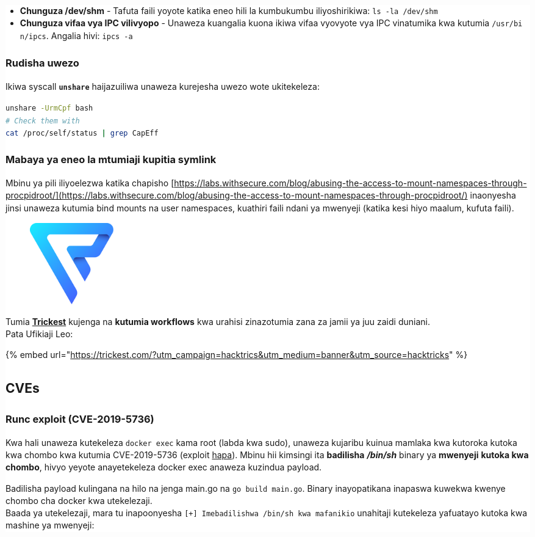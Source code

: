 * **Chunguza /dev/shm** - Tafuta faili yoyote katika eneo hili la kumbukumbu iliyoshirikiwa: `ls -la /dev/shm`
* **Chunguza vifaa vya IPC vilivyopo** - Unaweza kuangalia kuona ikiwa vifaa vyovyote vya IPC vinatumika kwa kutumia `/usr/bin/ipcs`. Angalia hivi: `ipcs -a`

### Rudisha uwezo

Ikiwa syscall **`unshare`** haijazuiliwa unaweza kurejesha uwezo wote ukitekeleza:
```bash
unshare -UrmCpf bash
# Check them with
cat /proc/self/status | grep CapEff
```
### Mabaya ya eneo la mtumiaji kupitia symlink

Mbinu ya pili iliyoelezwa katika chapisho [https://labs.withsecure.com/blog/abusing-the-access-to-mount-namespaces-through-procpidroot/](https://labs.withsecure.com/blog/abusing-the-access-to-mount-namespaces-through-procpidroot/) inaonyesha jinsi unaweza kutumia bind mounts na user namespaces, kuathiri faili ndani ya mwenyeji (katika kesi hiyo maalum, kufuta faili).

<figure><img src="../../../../.gitbook/assets/image (48).png" alt=""><figcaption></figcaption></figure>

Tumia [**Trickest**](https://trickest.com/?utm\_campaign=hacktrics\&utm\_medium=banner\&utm\_source=hacktricks) kujenga na **kutumia workflows** kwa urahisi zinazotumia zana za jamii ya juu zaidi duniani.\
Pata Ufikiaji Leo:

{% embed url="https://trickest.com/?utm_campaign=hacktrics&utm_medium=banner&utm_source=hacktricks" %}

## CVEs

### Runc exploit (CVE-2019-5736)

Kwa hali unaweza kutekeleza `docker exec` kama root (labda kwa sudo), unaweza kujaribu kuinua mamlaka kwa kutoroka kutoka kwa chombo kwa kutumia CVE-2019-5736 (exploit [hapa](https://github.com/Frichetten/CVE-2019-5736-PoC/blob/master/main.go)). Mbinu hii kimsingi ita **badilisha** _**/bin/sh**_ binary ya **mwenyeji** **kutoka kwa chombo**, hivyo yeyote anayetekeleza docker exec anaweza kuzindua payload.

Badilisha payload kulingana na hilo na jenga main.go na `go build main.go`. Binary inayopatikana inapaswa kuwekwa kwenye chombo cha docker kwa utekelezaji.\
Baada ya utekelezaji, mara tu inapoonyesha `[+] Imebadilishwa /bin/sh kwa mafanikio` unahitaji kutekeleza yafuatayo kutoka kwa mashine ya mwenyeji:
